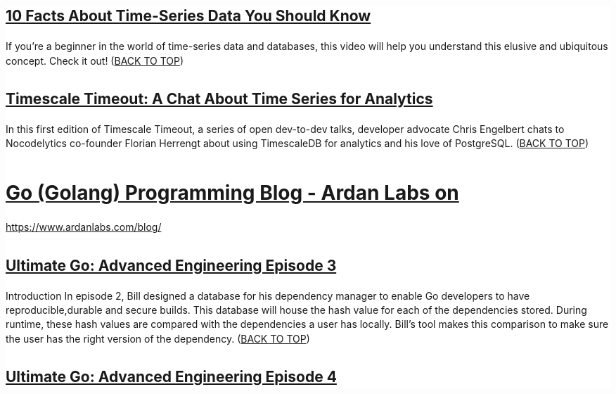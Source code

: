
<a name="74253b021580b7a14ae38497c5d4a603" />

## [10 Facts About Time-Series Data You Should Know](https://www.timescale.com/blog/10-facts-about-time-series-data-you-should-know/)


If you’re a beginner in the world of time-series data and databases, this video will help you understand this elusive and ubiquitous concept. Check it out!
 ([BACK TO TOP](#toc_74253b021580b7a14ae38497c5d4a603))


<a name="7c6aecb14098c0262ca68409c22b4758" />

## [Timescale Timeout: A Chat About Time Series for Analytics](https://www.timescale.com/blog/timescale-timeout-a-chat-about-time-series-for-analytics/)


In this first edition of Timescale Timeout, a series of open dev-to-dev talks, developer advocate Chris Engelbert chats to Nocodelytics co-founder Florian Herrengt about using TimescaleDB for analytics and his love of PostgreSQL.
 ([BACK TO TOP](#toc_7c6aecb14098c0262ca68409c22b4758))



<a name="cc0e9a096c6fff5f9fd3a605e0c28af7" />

# [Go (Golang) Programming Blog - Ardan Labs on](https://www.ardanlabs.com/blog/)

https://www.ardanlabs.com/blog/



<a name="f61deef5f484ca95c129e69725d245d6" />

## [Ultimate Go: Advanced Engineering Episode 3](https://www.ardanlabs.com/blog/2022/12/ultimate-go-advanced-engineering-episode-3.html)


Introduction In episode 2, Bill designed a database for his dependency manager to enable Go developers to have reproducible,durable and secure builds. This database will house the hash value for each of the dependencies stored. During runtime, these hash values are compared with the dependencies a user has locally. Bill’s tool makes this comparison to make sure the user has the right version of the dependency.
 ([BACK TO TOP](#toc_f61deef5f484ca95c129e69725d245d6))


<a name="9015d98c0015379351a65a1d9fffddc7" />

## [Ultimate Go: Advanced Engineering Episode 4](https://www.ardanlabs.com/blog/2022/12/ultimate-go-advanced-engineering-episode-4.html)
